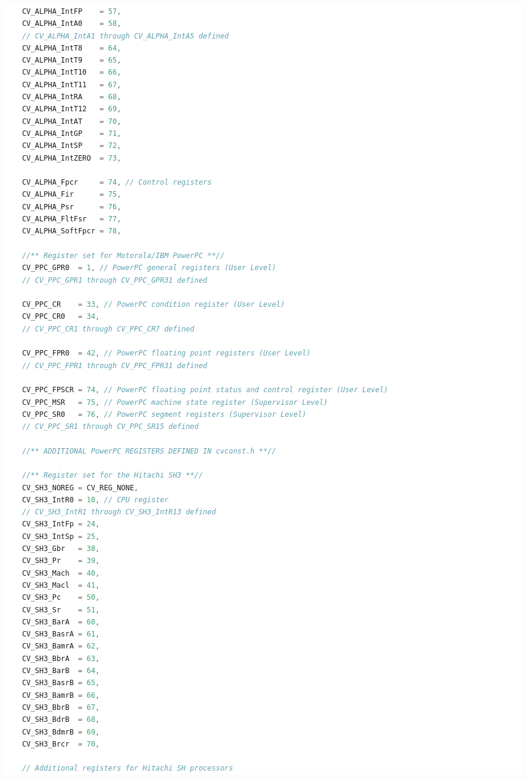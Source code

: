 ```C++
    CV_ALPHA_IntFP    = 57,
    CV_ALPHA_IntA0    = 58,
    // CV_ALPHA_IntA1 through CV_ALPHA_IntA5 defined
    CV_ALPHA_IntT8    = 64,
    CV_ALPHA_IntT9    = 65,
    CV_ALPHA_IntT10   = 66,
    CV_ALPHA_IntT11   = 67,
    CV_ALPHA_IntRA    = 68,
    CV_ALPHA_IntT12   = 69,
    CV_ALPHA_IntAT    = 70,
    CV_ALPHA_IntGP    = 71,
    CV_ALPHA_IntSP    = 72,
    CV_ALPHA_IntZERO  = 73,

    CV_ALPHA_Fpcr     = 74, // Control registers
    CV_ALPHA_Fir      = 75,
    CV_ALPHA_Psr      = 76,
    CV_ALPHA_FltFsr   = 77,
    CV_ALPHA_SoftFpcr = 78,

    //** Register set for Motorola/IBM PowerPC **//
    CV_PPC_GPR0  = 1, // PowerPC general registers (User Level)
    // CV_PPC_GPR1 through CV_PPC_GPR31 defined

    CV_PPC_CR    = 33, // PowerPC condition register (User Level)
    CV_PPC_CR0   = 34,
    // CV_PPC_CR1 through CV_PPC_CR7 defined

    CV_PPC_FPR0  = 42, // PowerPC floating point registers (User Level)
    // CV_PPC_FPR1 through CV_PPC_FPR31 defined

    CV_PPC_FPSCR = 74, // PowerPC floating point status and control register (User Level)
    CV_PPC_MSR   = 75, // PowerPC machine state register (Supervisor Level)
    CV_PPC_SR0   = 76, // PowerPC segment registers (Supervisor Level)
    // CV_PPC_SR1 through CV_PPC_SR15 defined

    //** ADDITIONAL PowerPC REGISTERS DEFINED IN cvconst.h **//

    //** Register set for the Hitachi SH3 **//
    CV_SH3_NOREG = CV_REG_NONE,
    CV_SH3_IntR0 = 10, // CPU register
    // CV_SH3_IntR1 through CV_SH3_IntR13 defined
    CV_SH3_IntFp = 24,
    CV_SH3_IntSp = 25,
    CV_SH3_Gbr   = 38,
    CV_SH3_Pr    = 39,
    CV_SH3_Mach  = 40,
    CV_SH3_Macl  = 41,
    CV_SH3_Pc    = 50,
    CV_SH3_Sr    = 51,
    CV_SH3_BarA  = 60,
    CV_SH3_BasrA = 61,
    CV_SH3_BamrA = 62,
    CV_SH3_BbrA  = 63,
    CV_SH3_BarB  = 64,
    CV_SH3_BasrB = 65,
    CV_SH3_BamrB = 66,
    CV_SH3_BbrB  = 67,
    CV_SH3_BdrB  = 68,
    CV_SH3_BdmrB = 69,
    CV_SH3_Brcr  = 70,

    // Additional registers for Hitachi SH processors
```
